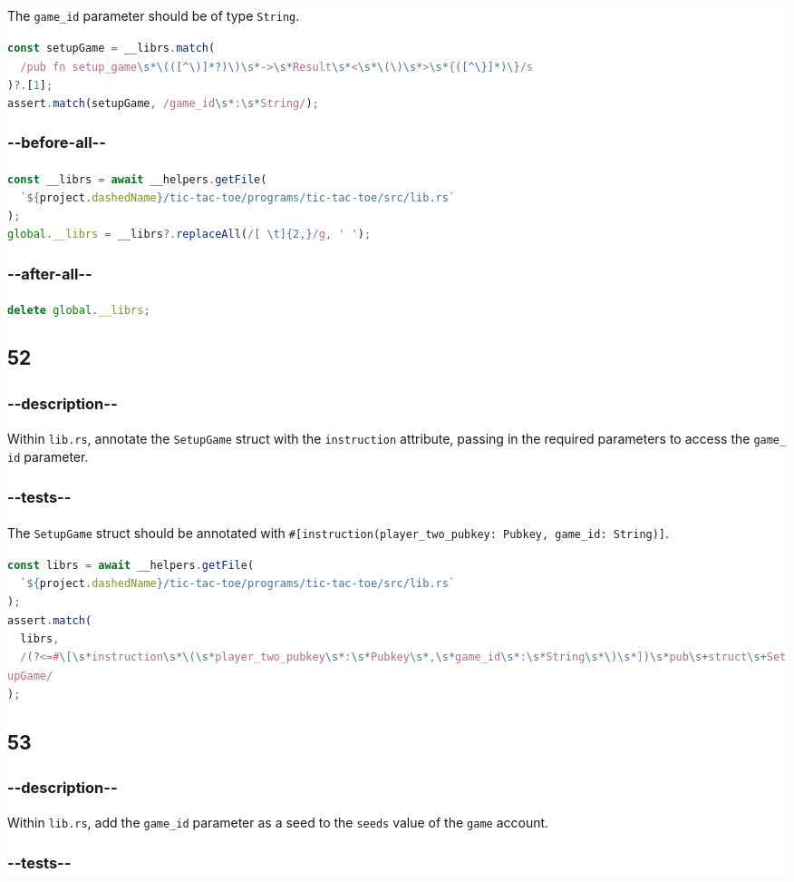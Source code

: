 The `game_id` parameter should be of type `String`.

```js
const setupGame = __librs.match(
  /pub fn setup_game\s*\(([^\)]*?)\)\s*->\s*Result\s*<\s*\(\)\s*>\s*{([^\}]*)\}/s
)?.[1];
assert.match(setupGame, /game_id\s*:\s*String/);
```

### --before-all--

```js
const __librs = await __helpers.getFile(
  `${project.dashedName}/tic-tac-toe/programs/tic-tac-toe/src/lib.rs`
);
global.__librs = __librs?.replaceAll(/[ \t]{2,}/g, ' ');
```

### --after-all--

```js
delete global.__librs;
```

## 52

### --description--

Within `lib.rs`, annotate the `SetupGame` struct with the `instruction` attribute, passing in the required parameters to access the `game_id` parameter.

### --tests--

The `SetupGame` struct should be annotated with `#[instruction(player_two_pubkey: Pubkey, game_id: String)]`.

```js
const librs = await __helpers.getFile(
  `${project.dashedName}/tic-tac-toe/programs/tic-tac-toe/src/lib.rs`
);
assert.match(
  librs,
  /(?<=#\[\s*instruction\s*\(\s*player_two_pubkey\s*:\s*Pubkey\s*,\s*game_id\s*:\s*String\s*\)\s*])\s*pub\s+struct\s+SetupGame/
);
```

## 53

### --description--

Within `lib.rs`, add the `game_id` parameter as a seed to the `seeds` value of the `game` account.

### --tests--
